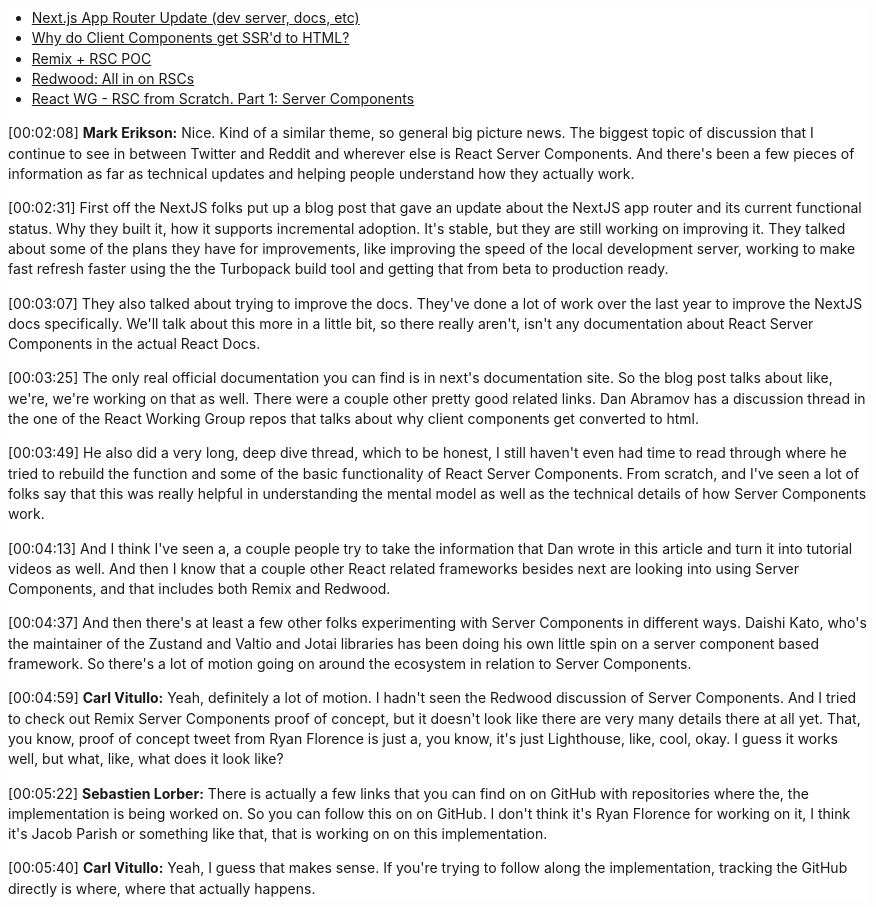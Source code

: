 - [Next.js App Router Update (dev server, docs, etc)](https://nextjs.org/blog/june-2023-update)
- [Why do Client Components get SSR'd to HTML?](https://github.com/reactwg/server-components/discussions/4)
- [Remix + RSC POC](https://twitter.com/ryanflorence/status/1663587026384584704)
- [Redwood: All in on RSCs](https://community.redwoodjs.com/t/redwoodjs-next-epoch-all-in-on-react-server-components/4967)
- [React WG - RSC from Scratch. Part 1: Server Components](https://github.com/reactwg/server-components/discussions/5)

[00:02:08] **Mark Erikson:** Nice. Kind of a similar theme, so general big picture news. The biggest topic of discussion that I continue to see in between Twitter and Reddit and wherever else is React Server Components. And there's been a few pieces of information as far as technical updates and helping people understand how they actually work.

[00:02:31] First off the NextJS folks put up a blog post that gave an update about the NextJS app router and its current functional status. Why they built it, how it supports incremental adoption. It's stable, but they are still working on improving it. They talked about some of the plans they have for improvements, like improving the speed of the local development server, working to make fast refresh faster using the the Turbopack build tool and getting that from beta to production ready.

[00:03:07] They also talked about trying to improve the docs. They've done a lot of work over the last year to improve the NextJS docs specifically. We'll talk about this more in a little bit, so there really aren't, isn't any documentation about React Server Components in the actual React Docs.

[00:03:25] The only real official documentation you can find is in next's documentation site. So the blog post talks about like, we're, we're working on that as well. There were a couple other pretty good related links. Dan Abramov has a discussion thread in the one of the React Working Group repos that talks about why client components get converted to html.

[00:03:49] He also did a very long, deep dive thread, which to be honest, I still haven't even had time to read through where he tried to rebuild the function and some of the basic functionality of React Server Components. From scratch, and I've seen a lot of folks say that this was really helpful in understanding the mental model as well as the technical details of how Server Components work.

[00:04:13] And I think I've seen a, a couple people try to take the information that Dan wrote in this article and turn it into tutorial videos as well. And then I know that a couple other React related frameworks besides next are looking into using Server Components, and that includes both Remix and Redwood.

[00:04:37] And then there's at least a few other folks experimenting with Server Components in different ways. Daishi Kato, who's the maintainer of the Zustand and Valtio and Jotai libraries has been doing his own little spin on a server component based framework. So there's a lot of motion going on around the ecosystem in relation to Server Components.

[00:04:59] **Carl Vitullo:** Yeah, definitely a lot of motion. I hadn't seen the Redwood discussion of Server Components. And I tried to check out Remix Server Components proof of concept, but it doesn't look like there are very many details there at all yet. That, you know, proof of concept tweet from Ryan Florence is just a, you know, it's just Lighthouse, like, cool, okay. I guess it works well, but what, like, what does it look like?

[00:05:22] **Sebastien Lorber:** There is actually a few links that you can find on on GitHub with repositories where the, the implementation is being worked on. So you can follow this on on GitHub. I don't think it's Ryan Florence for working on it, I think it's Jacob Parish or something like that, that is working on on this implementation.

[00:05:40] **Carl Vitullo:** Yeah, I guess that makes sense. If you're trying to follow along the implementation, tracking the GitHub directly is where, where that actually happens.
